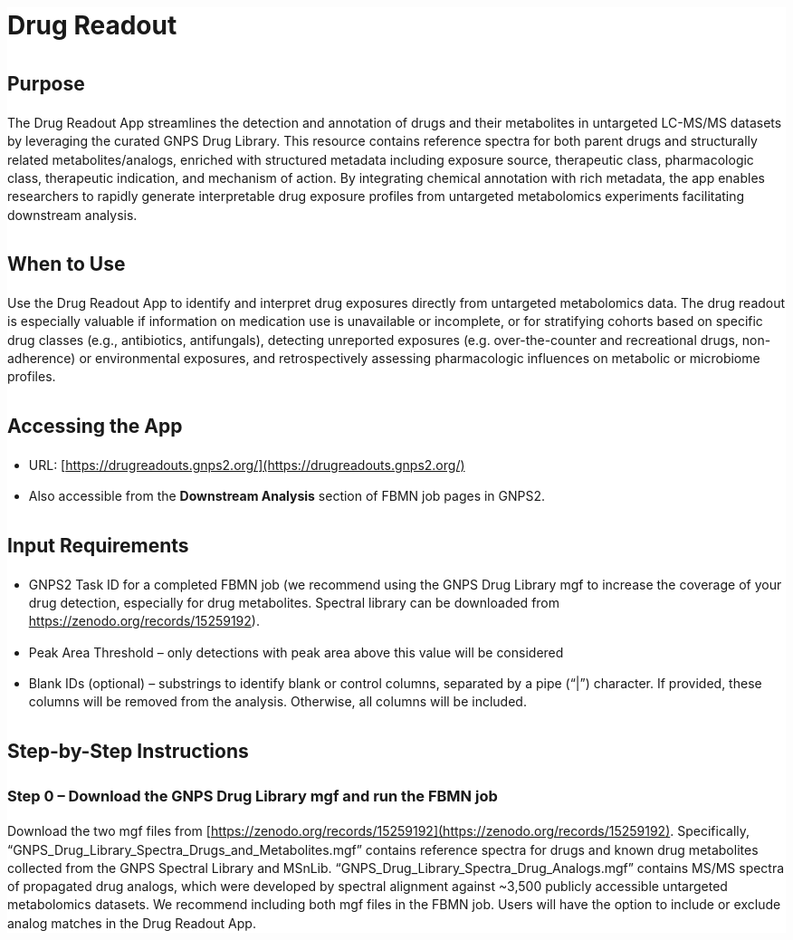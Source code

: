 # Drug Readout

## Purpose

The Drug Readout App streamlines the detection and annotation of drugs and their metabolites in untargeted LC-MS/MS datasets by leveraging the curated GNPS Drug Library. This resource contains reference spectra for both parent drugs and structurally related metabolites/analogs, enriched with structured metadata including exposure source, therapeutic class, pharmacologic class, therapeutic indication, and mechanism of action. By integrating chemical annotation with rich metadata, the app enables researchers to rapidly generate interpretable drug exposure profiles from untargeted metabolomics experiments facilitating downstream analysis.

## When to Use

Use the Drug Readout App to identify and interpret drug exposures directly from untargeted metabolomics data. The drug readout is especially valuable if information on medication use is unavailable or incomplete, or for stratifying cohorts based on specific drug classes (e.g., antibiotics, antifungals), detecting unreported exposures (e.g. over-the-counter and recreational drugs, non-adherence) or environmental exposures, and retrospectively assessing pharmacologic influences on metabolic or microbiome profiles.

## Accessing the App

* URL: [https://drugreadouts.gnps2.org/](https://drugreadouts.gnps2.org/) 

* Also accessible from the **Downstream Analysis** section of FBMN job pages in GNPS2.

## Input Requirements

* GNPS2 Task ID for a completed FBMN job (we recommend using the GNPS Drug Library mgf to increase the coverage of your drug detection, especially for drug metabolites. Spectral library can be downloaded from https://zenodo.org/records/15259192).

* Peak Area Threshold – only detections with peak area above this value will be considered

* Blank IDs (optional) – substrings to identify blank or control columns, separated by a pipe (“|”) character. If provided, these columns will be removed from the analysis. Otherwise, all columns will be included.

## Step-by-Step Instructions

### Step 0 – Download the GNPS Drug Library mgf and run the FBMN job

Download the two mgf files from [https://zenodo.org/records/15259192](https://zenodo.org/records/15259192). Specifically, “GNPS_Drug_Library_Spectra_Drugs_and_Metabolites.mgf” contains reference spectra for drugs and known drug metabolites collected from the GNPS Spectral Library and MSnLib. “GNPS_Drug_Library_Spectra_Drug_Analogs.mgf” contains MS/MS spectra of propagated drug analogs, which were developed by spectral alignment against ~3,500 publicly accessible untargeted metabolomics datasets. We recommend including both mgf files in the FBMN job. Users will have the option to include or exclude analog matches in the Drug Readout App.
